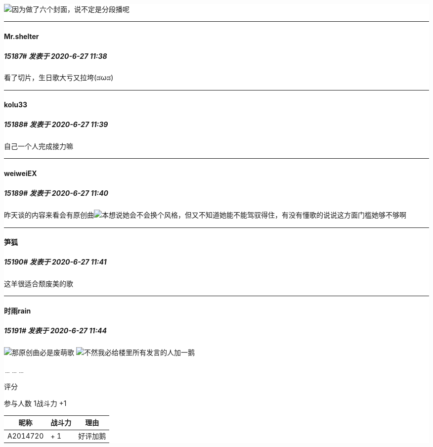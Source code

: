 
<img src="https://static.saraba1st.com/image/smiley/face2017/009.gif" referrerpolicy="no-referrer">因为做了六个封面，说不定是分段播呢


-----

####  Mr.shelter  
##### 15187#       发表于 2020-6-27 11:38


看了切片，生日歌大亏又拉垮(ಡωಡ) 


-----

####  kolu33  
##### 15188#       发表于 2020-6-27 11:39


自己一个人完成接力嘛


-----

####  weiweiEX  
##### 15189#       发表于 2020-6-27 11:40


昨天谈的内容来看会有原创曲<img src="https://static.saraba1st.com/image/smiley/face2017/068.png" referrerpolicy="no-referrer">本想说她会不会换个风格，但又不知道她能不能驾驭得住，有没有懂歌的说说这方面门槛她够不够啊


-----

####  笋狐  
##### 15190#       发表于 2020-6-27 11:41


这羊很适合颓废美的歌


-----

####  时雨rain  
##### 15191#       发表于 2020-6-27 11:44


<img src="https://static.saraba1st.com/image/smiley/face2017/066.png" referrerpolicy="no-referrer">那原创曲必是废萌歌
<img src="https://static.saraba1st.com/image/smiley/face2017/065.png" referrerpolicy="no-referrer">不然我必给楼里所有发言的人加一鹅


﹍﹍﹍

评分


 参与人数 1战斗力 +1

|昵称|战斗力|理由|
|----|---|---|
| A2014720| + 1|好评加鹅|
